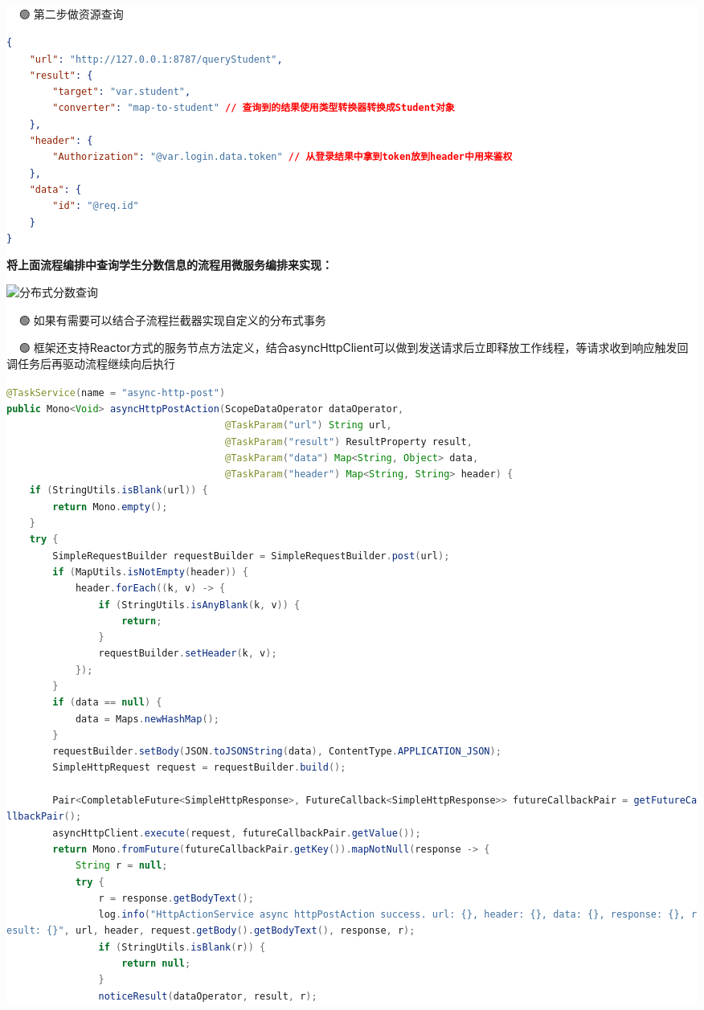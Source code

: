 &nbsp;&nbsp;&nbsp;&nbsp;🟢 第二步做资源查询

```json
{
    "url": "http://127.0.0.1:8787/queryStudent",
    "result": {
        "target": "var.student",
        "converter": "map-to-student" // 查询到的结果使用类型转换器转换成Student对象
    },
    "header": {
        "Authorization": "@var.login.data.token" // 从登录结果中拿到token放到header中用来鉴权
    },
    "data": {
        "id": "@req.id"
    }
}
```

**将上面流程编排中查询学生分数信息的流程用微服务编排来实现：**

![分布式分数查询](doc/img/3fb4b3b69521dfa150d70c1df6cea2f6.png)

&nbsp;&nbsp;&nbsp;&nbsp;🟢 如果有需要可以结合子流程拦截器实现自定义的分布式事务

&nbsp;&nbsp;&nbsp;&nbsp;🟢 框架还支持Reactor方式的服务节点方法定义，结合asyncHttpClient可以做到发送请求后立即释放工作线程，等请求收到响应触发回调任务后再驱动流程继续向后执行

```java
@TaskService(name = "async-http-post")
public Mono<Void> asyncHttpPostAction(ScopeDataOperator dataOperator,
                                      @TaskParam("url") String url,
                                      @TaskParam("result") ResultProperty result,
                                      @TaskParam("data") Map<String, Object> data,
                                      @TaskParam("header") Map<String, String> header) {
    if (StringUtils.isBlank(url)) {
        return Mono.empty();
    }
    try {
        SimpleRequestBuilder requestBuilder = SimpleRequestBuilder.post(url);
        if (MapUtils.isNotEmpty(header)) {
            header.forEach((k, v) -> {
                if (StringUtils.isAnyBlank(k, v)) {
                    return;
                }
                requestBuilder.setHeader(k, v);
            });
        }
        if (data == null) {
            data = Maps.newHashMap();
        }
        requestBuilder.setBody(JSON.toJSONString(data), ContentType.APPLICATION_JSON);
        SimpleHttpRequest request = requestBuilder.build();

        Pair<CompletableFuture<SimpleHttpResponse>, FutureCallback<SimpleHttpResponse>> futureCallbackPair = getFutureCallbackPair();
        asyncHttpClient.execute(request, futureCallbackPair.getValue());
        return Mono.fromFuture(futureCallbackPair.getKey()).mapNotNull(response -> {
            String r = null;
            try {
                r = response.getBodyText();
                log.info("HttpActionService async httpPostAction success. url: {}, header: {}, data: {}, response: {}, result: {}", url, header, request.getBody().getBodyText(), response, r);
                if (StringUtils.isBlank(r)) {
                    return null;
                }
                noticeResult(dataOperator, result, r);
```